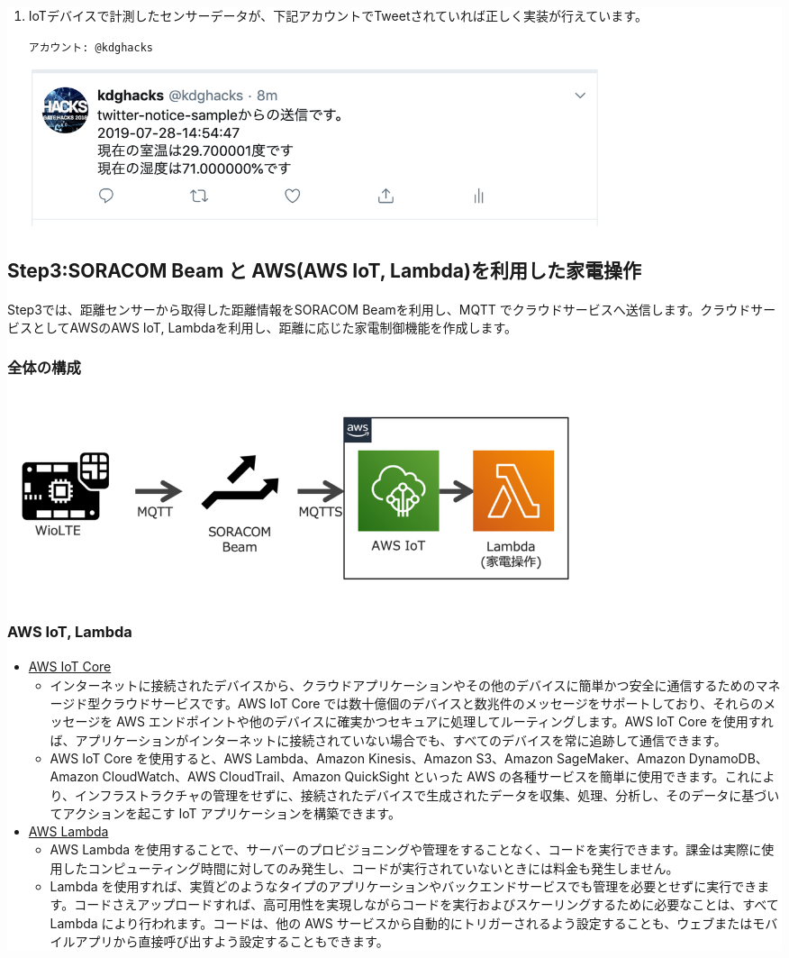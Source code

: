 1. IoTデバイスで計測したセンサーデータが、下記アカウントでTweetされていれば正しく実装が行えています。

    ```
    アカウント: @kdghacks
    ```

    <img src="./image/step2-22.png" width="640">


## Step3:SORACOM Beam と AWS(AWS IoT, Lambda)を利用した家電操作

Step3では、距離センサーから取得した距離情報をSORACOM Beamを利用し、MQTT
でクラウドサービスへ送信します。クラウドサービスとしてAWSのAWS IoT, Lambdaを利用し、距離に応じた家電制御機能を作成します。

### 全体の構成

<img src="./image/step3-0.png" width="640">


### AWS IoT, Lambda

- [AWS IoT Core](https://aws.amazon.com/jp/iot-core/)
    - インターネットに接続されたデバイスから、クラウドアプリケーションやその他のデバイスに簡単かつ安全に通信するためのマネージド型クラウドサービスです。AWS IoT Core では数十億個のデバイスと数兆件のメッセージをサポートしており、それらのメッセージを AWS エンドポイントや他のデバイスに確実かつセキュアに処理してルーティングします。AWS IoT Core を使用すれば、アプリケーションがインターネットに接続されていない場合でも、すべてのデバイスを常に追跡して通信できます。
    - AWS IoT Core を使用すると、AWS Lambda、Amazon Kinesis、Amazon S3、Amazon SageMaker、Amazon DynamoDB、Amazon CloudWatch、AWS CloudTrail、Amazon QuickSight といった AWS の各種サービスを簡単に使用できます。これにより、インフラストラクチャの管理をせずに、接続されたデバイスで生成されたデータを収集、処理、分析し、そのデータに基づいてアクションを起こす IoT アプリケーションを構築できます。
- [AWS Lambda](https://aws.amazon.com/jp/lambda/)
    - AWS Lambda を使用することで、サーバーのプロビジョニングや管理をすることなく、コードを実行できます。課金は実際に使用したコンピューティング時間に対してのみ発生し、コードが実行されていないときには料金も発生しません。
    - Lambda を使用すれば、実質どのようなタイプのアプリケーションやバックエンドサービスでも管理を必要とせずに実行できます。コードさえアップロードすれば、高可用性を実現しながらコードを実行およびスケーリングするために必要なことは、すべて Lambda により行われます。コードは、他の AWS サービスから自動的にトリガーされるよう設定することも、ウェブまたはモバイルアプリから直接呼び出すよう設定することもできます。
